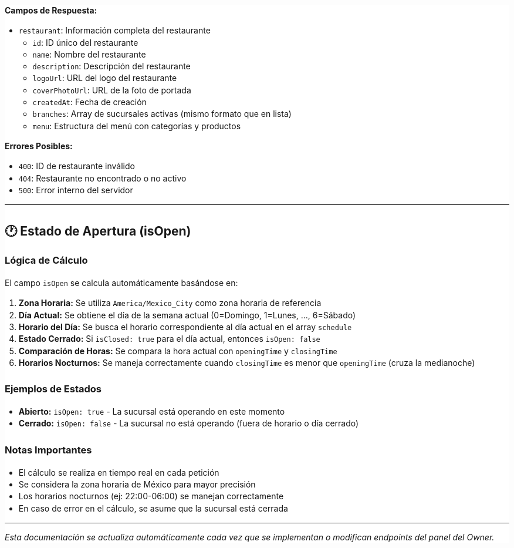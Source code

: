 
**Campos de Respuesta:**
- `restaurant`: Información completa del restaurante
  - `id`: ID único del restaurante
  - `name`: Nombre del restaurante
  - `description`: Descripción del restaurante
  - `logoUrl`: URL del logo del restaurante
  - `coverPhotoUrl`: URL de la foto de portada
  - `createdAt`: Fecha de creación
  - `branches`: Array de sucursales activas (mismo formato que en lista)
  - `menu`: Estructura del menú con categorías y productos

**Errores Posibles:**
- `400`: ID de restaurante inválido
- `404`: Restaurante no encontrado o no activo
- `500`: Error interno del servidor

---

## 🕐 Estado de Apertura (isOpen)

### Lógica de Cálculo

El campo `isOpen` se calcula automáticamente basándose en:

1. **Zona Horaria:** Se utiliza `America/Mexico_City` como zona horaria de referencia
2. **Día Actual:** Se obtiene el día de la semana actual (0=Domingo, 1=Lunes, ..., 6=Sábado)
3. **Horario del Día:** Se busca el horario correspondiente al día actual en el array `schedule`
4. **Estado Cerrado:** Si `isClosed: true` para el día actual, entonces `isOpen: false`
5. **Comparación de Horas:** Se compara la hora actual con `openingTime` y `closingTime`
6. **Horarios Nocturnos:** Se maneja correctamente cuando `closingTime` es menor que `openingTime` (cruza la medianoche)

### Ejemplos de Estados

- **Abierto:** `isOpen: true` - La sucursal está operando en este momento
- **Cerrado:** `isOpen: false` - La sucursal no está operando (fuera de horario o día cerrado)

### Notas Importantes

- El cálculo se realiza en tiempo real en cada petición
- Se considera la zona horaria de México para mayor precisión
- Los horarios nocturnos (ej: 22:00-06:00) se manejan correctamente
- En caso de error en el cálculo, se asume que la sucursal está cerrada

---

*Esta documentación se actualiza automáticamente cada vez que se implementan o modifican endpoints del panel del Owner.*
